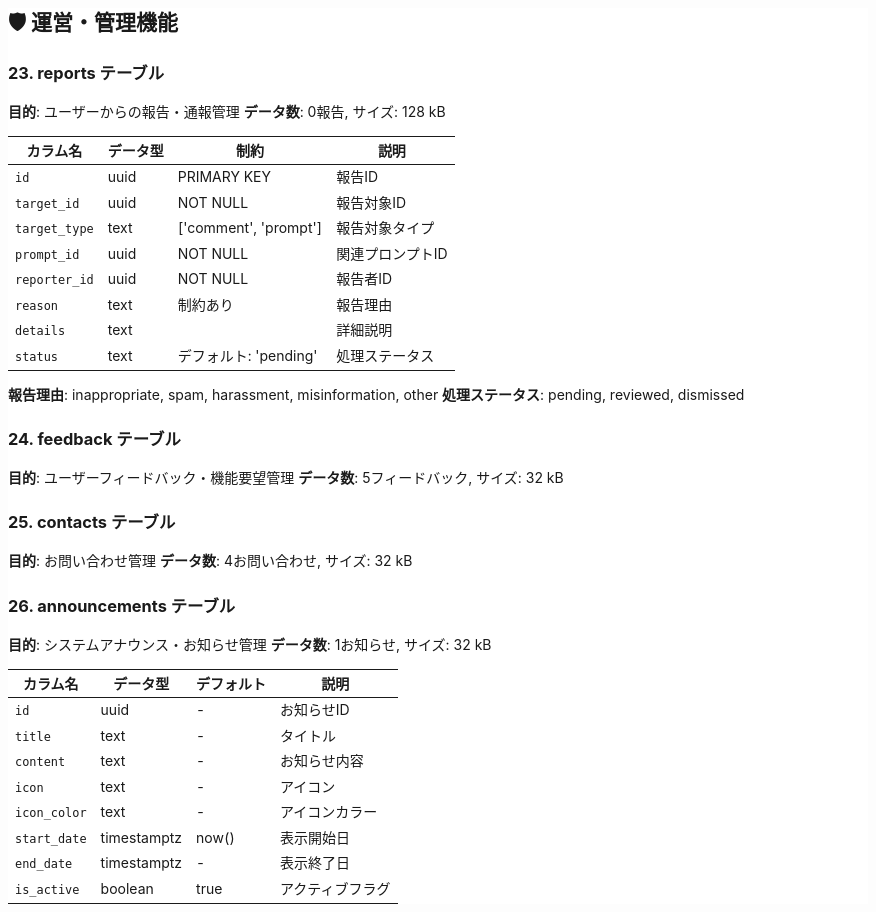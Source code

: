 
## 🛡️ 運営・管理機能

### 23. reports テーブル
**目的**: ユーザーからの報告・通報管理
**データ数**: 0報告, サイズ: 128 kB

| カラム名 | データ型 | 制約 | 説明 |
|---------|---------|-----|------|
| `id` | uuid | PRIMARY KEY | 報告ID |
| `target_id` | uuid | NOT NULL | 報告対象ID |
| `target_type` | text | ['comment', 'prompt'] | 報告対象タイプ |
| `prompt_id` | uuid | NOT NULL | 関連プロンプトID |
| `reporter_id` | uuid | NOT NULL | 報告者ID |
| `reason` | text | 制約あり | 報告理由 |
| `details` | text | | 詳細説明 |
| `status` | text | デフォルト: 'pending' | 処理ステータス |

**報告理由**: inappropriate, spam, harassment, misinformation, other
**処理ステータス**: pending, reviewed, dismissed

### 24. feedback テーブル
**目的**: ユーザーフィードバック・機能要望管理
**データ数**: 5フィードバック, サイズ: 32 kB

### 25. contacts テーブル
**目的**: お問い合わせ管理
**データ数**: 4お問い合わせ, サイズ: 32 kB

### 26. announcements テーブル
**目的**: システムアナウンス・お知らせ管理
**データ数**: 1お知らせ, サイズ: 32 kB

| カラム名 | データ型 | デフォルト | 説明 |
|---------|---------|-----------|------|
| `id` | uuid | - | お知らせID |
| `title` | text | - | タイトル |
| `content` | text | - | お知らせ内容 |
| `icon` | text | - | アイコン |
| `icon_color` | text | - | アイコンカラー |
| `start_date` | timestamptz | now() | 表示開始日 |
| `end_date` | timestamptz | - | 表示終了日 |
| `is_active` | boolean | true | アクティブフラグ |
